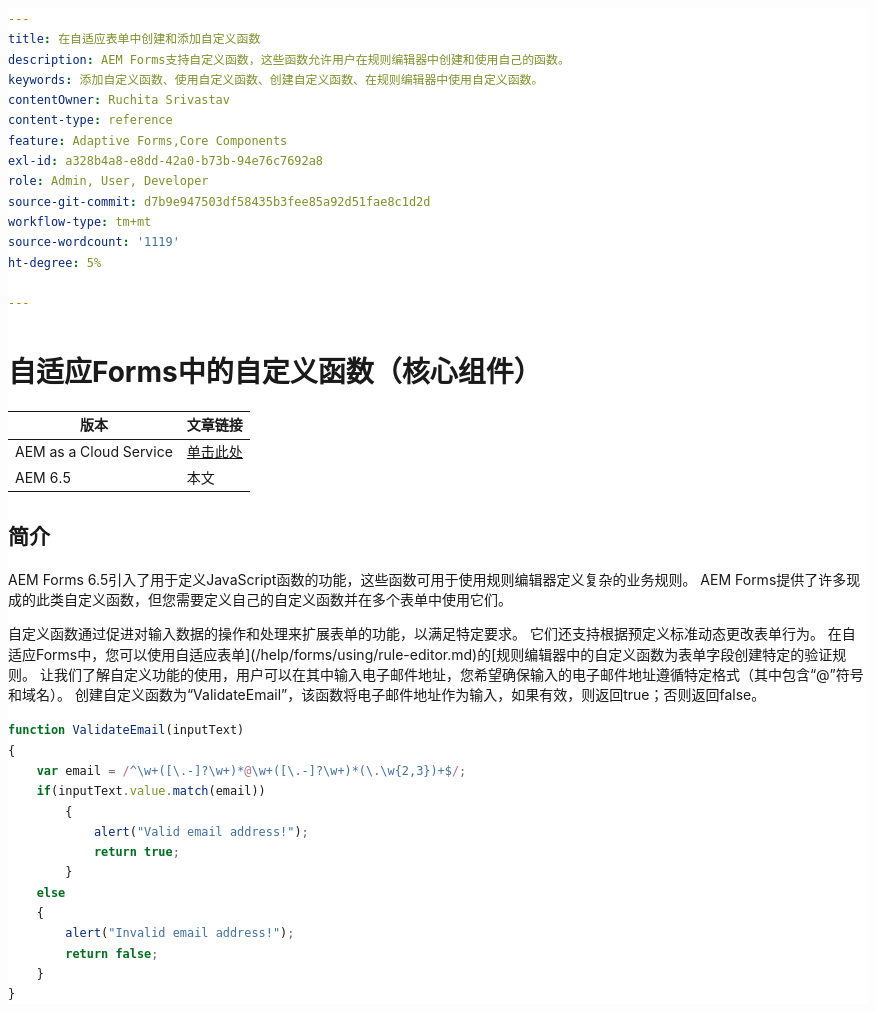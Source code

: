 ```yaml
---
title: 在自适应表单中创建和添加自定义函数
description: AEM Forms支持自定义函数，这些函数允许用户在规则编辑器中创建和使用自己的函数。
keywords: 添加自定义函数、使用自定义函数、创建自定义函数、在规则编辑器中使用自定义函数。
contentOwner: Ruchita Srivastav
content-type: reference
feature: Adaptive Forms,Core Components
exl-id: a328b4a8-e8dd-42a0-b73b-94e76c7692a8
role: Admin, User, Developer
source-git-commit: d7b9e947503df58435b3fee85a92d51fae8c1d2d
workflow-type: tm+mt
source-wordcount: '1119'
ht-degree: 5%

---
```



# 自适应Forms中的自定义函数（核心组件）

| 版本 | 文章链接 |
| -------- | ---------------------------- |
| AEM as a Cloud Service | [单击此处](https://experienceleague.adobe.com/cn/docs/experience-manager-cloud-service/content/forms/adaptive-forms-authoring/authoring-adaptive-forms-core-components/create-an-adaptive-form-on-forms-cs/create-and-use-custom-functions) |
| AEM 6.5 | 本文 |

## 简介

AEM Forms 6.5引入了用于定义JavaScript函数的功能，这些函数可用于使用规则编辑器定义复杂的业务规则。 AEM Forms提供了许多现成的此类自定义函数，但您需要定义自己的自定义函数并在多个表单中使用它们。

自定义函数通过促进对输入数据的操作和处理来扩展表单的功能，以满足特定要求。 它们还支持根据预定义标准动态更改表单行为。
在自适应Forms中，您可以使用自适应表单](/help/forms/using/rule-editor.md)的[规则编辑器中的自定义函数为表单字段创建特定的验证规则。
让我们了解自定义功能的使用，用户可以在其中输入电子邮件地址，您希望确保输入的电子邮件地址遵循特定格式（其中包含“@”符号和域名）。 创建自定义函数为“ValidateEmail”，该函数将电子邮件地址作为输入，如果有效，则返回true；否则返回false。

```javascript
function ValidateEmail(inputText)
{
    var email = /^\w+([\.-]?\w+)*@\w+([\.-]?\w+)*(\.\w{2,3})+$/;
    if(inputText.value.match(email))
        {
            alert("Valid email address!");
            return true;
        }
    else
    {
        alert("Invalid email address!");
        return false;
    }
}
```
